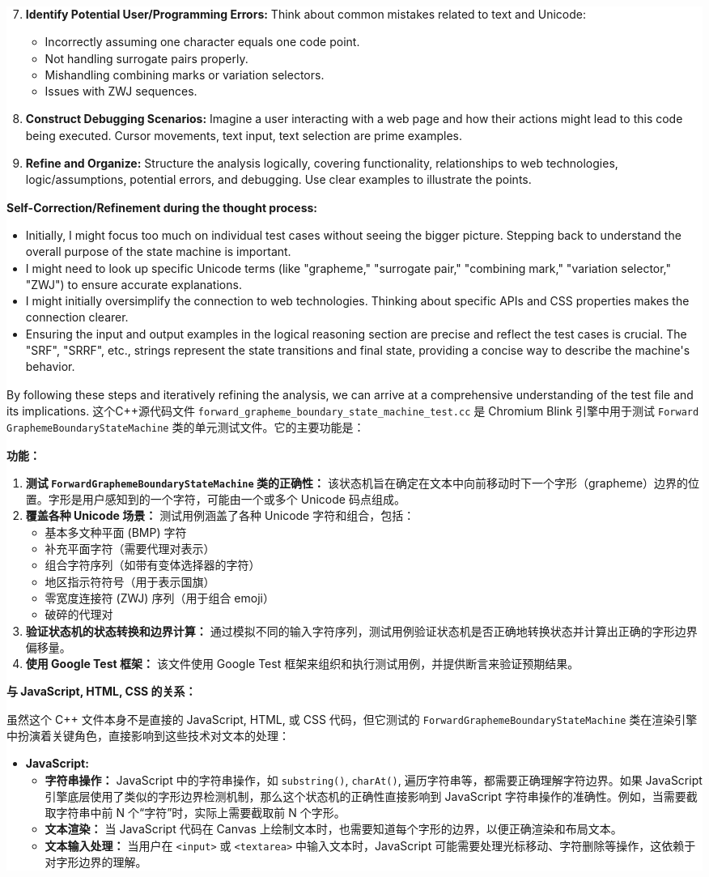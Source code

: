 7. **Identify Potential User/Programming Errors:** Think about common mistakes related to text and Unicode:
    * Incorrectly assuming one character equals one code point.
    * Not handling surrogate pairs properly.
    * Mishandling combining marks or variation selectors.
    * Issues with ZWJ sequences.

8. **Construct Debugging Scenarios:** Imagine a user interacting with a web page and how their actions might lead to this code being executed. Cursor movements, text input, text selection are prime examples.

9. **Refine and Organize:** Structure the analysis logically, covering functionality, relationships to web technologies, logic/assumptions, potential errors, and debugging. Use clear examples to illustrate the points.

**Self-Correction/Refinement during the thought process:**

* Initially, I might focus too much on individual test cases without seeing the bigger picture. Stepping back to understand the overall purpose of the state machine is important.
* I might need to look up specific Unicode terms (like "grapheme," "surrogate pair," "combining mark," "variation selector," "ZWJ") to ensure accurate explanations.
* I might initially oversimplify the connection to web technologies. Thinking about specific APIs and CSS properties makes the connection clearer.
* Ensuring the input and output examples in the logical reasoning section are precise and reflect the test cases is crucial. The "SRF", "SRRF", etc., strings represent the state transitions and final state, providing a concise way to describe the machine's behavior.

By following these steps and iteratively refining the analysis, we can arrive at a comprehensive understanding of the test file and its implications.
这个C++源代码文件 `forward_grapheme_boundary_state_machine_test.cc` 是 Chromium Blink 引擎中用于测试 `ForwardGraphemeBoundaryStateMachine` 类的单元测试文件。它的主要功能是：

**功能：**

1. **测试 `ForwardGraphemeBoundaryStateMachine` 类的正确性：** 该状态机旨在确定在文本中向前移动时下一个字形（grapheme）边界的位置。字形是用户感知到的一个字符，可能由一个或多个 Unicode 码点组成。
2. **覆盖各种 Unicode 场景：** 测试用例涵盖了各种 Unicode 字符和组合，包括：
    * 基本多文种平面 (BMP) 字符
    * 补充平面字符（需要代理对表示）
    * 组合字符序列（如带有变体选择器的字符）
    * 地区指示符符号（用于表示国旗）
    * 零宽度连接符 (ZWJ) 序列（用于组合 emoji）
    * 破碎的代理对
3. **验证状态机的状态转换和边界计算：**  通过模拟不同的输入字符序列，测试用例验证状态机是否正确地转换状态并计算出正确的字形边界偏移量。
4. **使用 Google Test 框架：**  该文件使用 Google Test 框架来组织和执行测试用例，并提供断言来验证预期结果。

**与 JavaScript, HTML, CSS 的关系：**

虽然这个 C++ 文件本身不是直接的 JavaScript, HTML, 或 CSS 代码，但它测试的 `ForwardGraphemeBoundaryStateMachine` 类在渲染引擎中扮演着关键角色，直接影响到这些技术对文本的处理：

* **JavaScript:**
    * **字符串操作：** JavaScript 中的字符串操作，如 `substring()`, `charAt()`, 遍历字符串等，都需要正确理解字符边界。如果 JavaScript 引擎底层使用了类似的字形边界检测机制，那么这个状态机的正确性直接影响到 JavaScript 字符串操作的准确性。例如，当需要截取字符串中前 N 个“字符”时，实际上需要截取前 N 个字形。
    * **文本渲染：** 当 JavaScript 代码在 Canvas 上绘制文本时，也需要知道每个字形的边界，以便正确渲染和布局文本。
    * **文本输入处理：** 当用户在 `<input>` 或 `<textarea>` 中输入文本时，JavaScript 可能需要处理光标移动、字符删除等操作，这依赖于对字形边界的理解。
